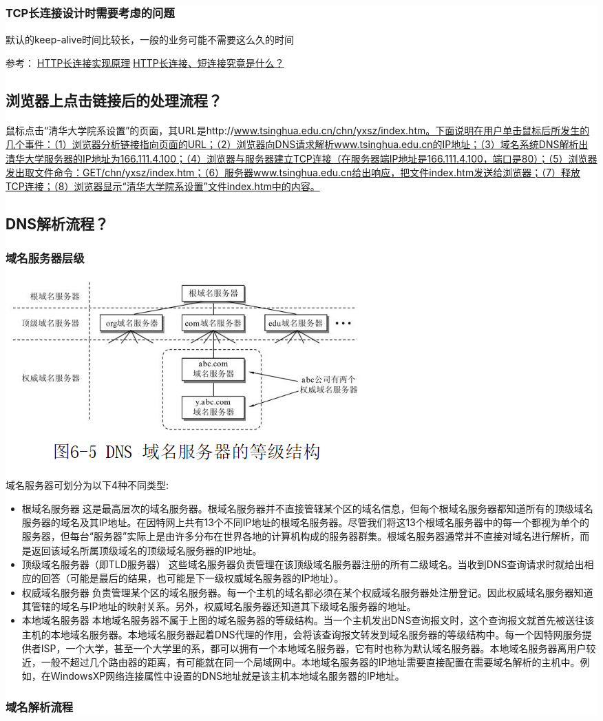 ### TCP长连接设计时需要考虑的问题

默认的keep-alive时间比较长，一般的业务可能不需要这么久的时间

参考：
[HTTP长连接实现原理](https://juejin.cn/post/6923887573861564423)
[HTTP长连接、短连接究竟是什么？](https://www.cnblogs.com/gotodsp/p/6366163.html)

## 浏览器上点击链接后的处理流程？

鼠标点击“清华大学院系设置”的页面，其URL是http://www.tsinghua.edu.cn/chn/yxsz/index.htm。下面说明在用户单击鼠标后所发生的几个事件：（1）浏览器分析链接指向页面的URL；（2）浏览器向DNS请求解析www.tsinghua.edu.cn的IP地址；（3）域名系统DNS解析出清华大学服务器的IP地址为166.111.4.100；（4）浏览器与服务器建立TCP连接（在服务器端IP地址是166.111.4.100，端口是80）；（5）浏览器发出取文件命令：GET/chn/yxsz/index.htm；（6）服务器www.tsinghua.edu.cn给出响应，把文件index.htm发送给浏览器；（7）释放TCP连接；（8）浏览器显示“清华大学院系设置”文件index.htm中的内容。

## DNS解析流程？

### 域名服务器层级

![域名服务器](./2023-06-06-学习笔记-计算机网络/域名服务器.png)

域名服务器可划分为以下4种不同类型:

- 根域名服务器
这是最高层次的域名服务器。根域名服务器并不直接管辖某个区的域名信息，但每个根域名服务器都知道所有的顶级域名服务器的域名及其IP地址。在因特网上共有13个不同IP地址的根域名服务器。尽管我们将这13个根域名服务器中的每一个都视为单个的服务器，但每台“服务器”实际上是由许多分布在世界各地的计算机构成的服务器群集。根域名服务器通常并不直接对域名进行解析，而是返回该域名所属顶级域名的顶级域名服务器的IP地址。
- 顶级域名服务器（即TLD服务器）
这些域名服务器负责管理在该顶级域名服务器注册的所有二级域名。当收到DNS查询请求时就给出相应的回答（可能是最后的结果，也可能是下一级权威域名服务器的IP地址）。
- 权威域名服务器
负责管理某个区的域名服务器。每一个主机的域名都必须在某个权威域名服务器处注册登记。因此权威域名服务器知道其管辖的域名与IP地址的映射关系。另外，权威域名服务器还知道其下级域名服务器的地址。
- 本地域名服务器
本地域名服务器不属于上图的域名服务器的等级结构。当一个主机发出DNS查询报文时，这个查询报文就首先被送往该主机的本地域名服务器。本地域名服务器起着DNS代理的作用，会将该查询报文转发到域名服务器的等级结构中。每一个因特网服务提供者ISP，一个大学，甚至一个大学里的系，都可以拥有一个本地域名服务器，它有时也称为默认域名服务器。本地域名服务器离用户较近，一般不超过几个路由器的距离，有可能就在同一个局域网中。本地域名服务器的IP地址需要直接配置在需要域名解析的主机中。例如，在WindowsXP网络连接属性中设置的DNS地址就是该主机本地域名服务器的IP地址。

### 域名解析流程
